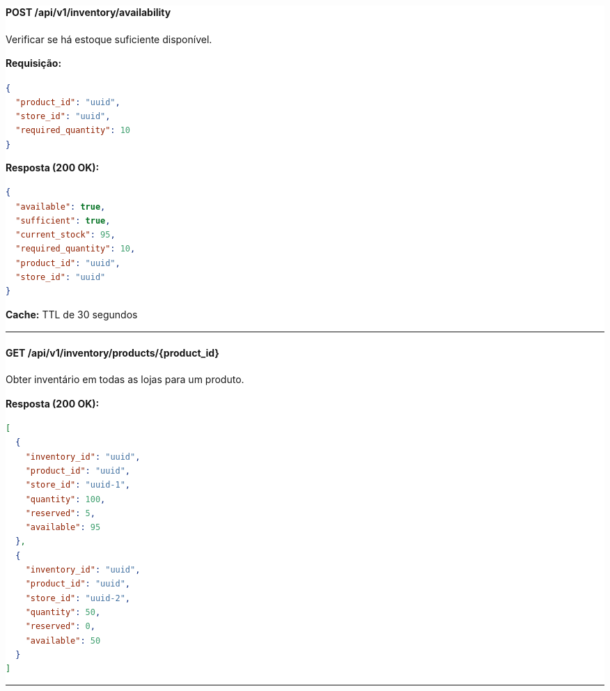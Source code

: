 
#### POST /api/v1/inventory/availability

Verificar se há estoque suficiente disponível.

**Requisição:**
```json
{
  "product_id": "uuid",
  "store_id": "uuid",
  "required_quantity": 10
}
```

**Resposta (200 OK):**
```json
{
  "available": true,
  "sufficient": true,
  "current_stock": 95,
  "required_quantity": 10,
  "product_id": "uuid",
  "store_id": "uuid"
}
```

**Cache:** TTL de 30 segundos

---

#### GET /api/v1/inventory/products/{product_id}

Obter inventário em todas as lojas para um produto.

**Resposta (200 OK):**
```json
[
  {
    "inventory_id": "uuid",
    "product_id": "uuid",
    "store_id": "uuid-1",
    "quantity": 100,
    "reserved": 5,
    "available": 95
  },
  {
    "inventory_id": "uuid",
    "product_id": "uuid",
    "store_id": "uuid-2",
    "quantity": 50,
    "reserved": 0,
    "available": 50
  }
]
```

---